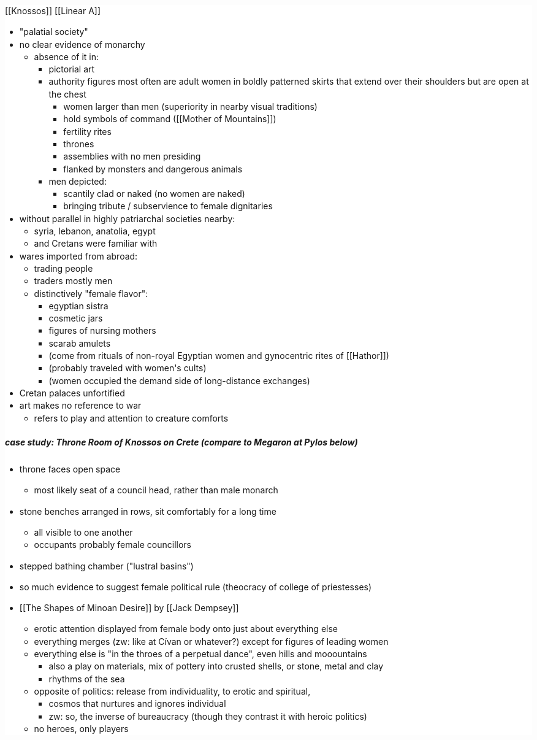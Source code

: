 [[Knossos]]
[[Linear A]]
- "palatial society"
- no clear evidence of monarchy
	- absence of it in:
		- pictorial art
		- authority figures most often are adult women in boldly patterned skirts that extend over their shoulders but are open at the chest
			- women larger than men (superiority in nearby visual traditions)
			- hold symbols of command ([[Mother of Mountains]])
			- fertility rites
			- thrones
			- assemblies with no men presiding
			- flanked by monsters and dangerous animals
		- men depicted:
			- scantily clad or naked (no women are naked)
			- bringing tribute / subservience to female dignitaries
- without parallel in highly patriarchal societies nearby:
	- syria, lebanon, anatolia, egypt
	- and Cretans were familiar with
- wares imported from abroad:
	- trading people
	- traders mostly men
	- distinctively "female flavor":
		- egyptian sistra
		- cosmetic jars
		- figures of nursing mothers
		- scarab amulets
		- (come from rituals of non-royal Egyptian women and gynocentric rites of [[Hathor]])
		- (probably traveled with women's cults)
		- (women occupied the demand side of long-distance exchanges)
- Cretan palaces unfortified
- art makes no reference to war
	- refers to play and attention to creature comforts

##### case study: Throne Room of Knossos on Crete (compare to Megaron at Pylos below)
- throne faces open space
	- most likely seat of a council head, rather than male monarch
- stone benches arranged in rows, sit comfortably for a long time
	- all visible to one another
	- occupants probably female councillors
- stepped bathing chamber ("lustral basins")

- so much evidence to suggest female political rule (theocracy of college of priestesses)
- [[The Shapes of Minoan Desire]] by [[Jack Dempsey]]
	- erotic attention displayed from female body onto just about everything else
	- everything merges (zw: like at Cívan or whatever?) except for figures of leading women
	- everything else is "in the throes of a perpetual dance", even hills and mooountains
		- also a play on materials, mix of pottery into crusted shells, or stone, metal and clay
		- rhythms of the sea
	- opposite of politics: release from individuality, to erotic and spiritual, 
		- cosmos that nurtures and ignores individual
		- zw: so, the inverse of bureaucracy (though they contrast it with heroic politics)
	- no heroes, only players


[^1]: (Used above as the subsection intro/thesis - zw)
[^2]: p 413 [Dawn of everything](dawn_of_everything_graeber_wengrow.md)
[^3]: p 413
[^4]: p 419
[^5]: p 422
[^6]: p 430
[^7]: p 381
[^8]: See Quilter 2002; Castillo Butters 2005. (Castillo Butters 2005 must talk about the female leadership more, because it's barely mentioned in Quilter 2002)
[^9]: Weismantel, Mary. 2013. ‘Inhuman eyes: looking at Chavín de Huantar.’ In Christopher Watts (ed.), [[Relational Archaeologies: Humans, Animals, Things]], Things. London: Routledge, pp. 21–41.
[^10]: “Rick, John W. 2017. ‘The nature of ritual space at Chavín de Huántar.’ In Silvana Rosenfeld and Stefanie L. Bautista (eds), [[Rituals of the Past]]: Prehispanic and Colonial Case Studies in Andean Archaeology. Boulder: University Press of Colorado, pp. 21–50.”
[^11]: p 389
[^12]: p 394
[^13]: p 400
[^14]: “Campbell, Roderick. 2009. ‘Towards a networks and boundaries approach to early complex polities: the Late Shang Case.’ Current Anthropology 50 (6): 821–48.
[^15]: p 402
[^16]: in the sense of keeping archives of lists, ledgers, accounting procedures, overseers, audits and files p 420
[^17]: ['Ubaid Period](Ubaid_period.md)